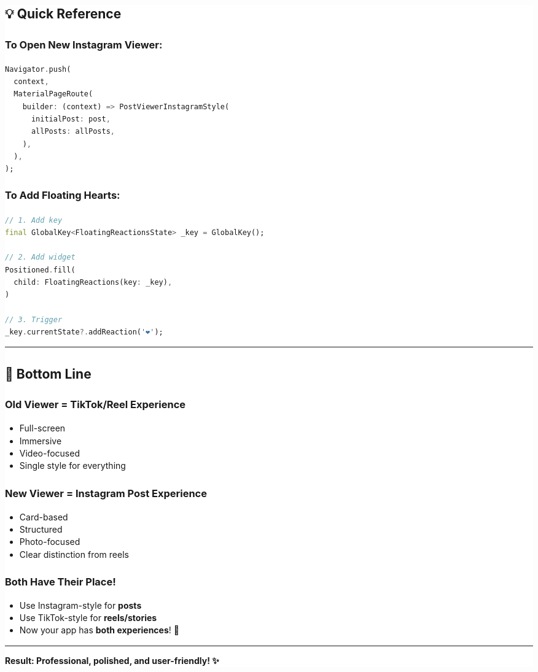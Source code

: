 
## 💡 Quick Reference

### To Open New Instagram Viewer:
```dart
Navigator.push(
  context,
  MaterialPageRoute(
    builder: (context) => PostViewerInstagramStyle(
      initialPost: post,
      allPosts: allPosts,
    ),
  ),
);
```

### To Add Floating Hearts:
```dart
// 1. Add key
final GlobalKey<FloatingReactionsState> _key = GlobalKey();

// 2. Add widget
Positioned.fill(
  child: FloatingReactions(key: _key),
)

// 3. Trigger
_key.currentState?.addReaction('❤️');
```

---

## 🎯 Bottom Line

### Old Viewer = TikTok/Reel Experience
- Full-screen
- Immersive
- Video-focused
- Single style for everything

### New Viewer = Instagram Post Experience  
- Card-based
- Structured
- Photo-focused
- Clear distinction from reels

### Both Have Their Place!
- Use Instagram-style for **posts**
- Use TikTok-style for **reels/stories**
- Now your app has **both experiences**! 🎉

---

**Result: Professional, polished, and user-friendly! ✨**
